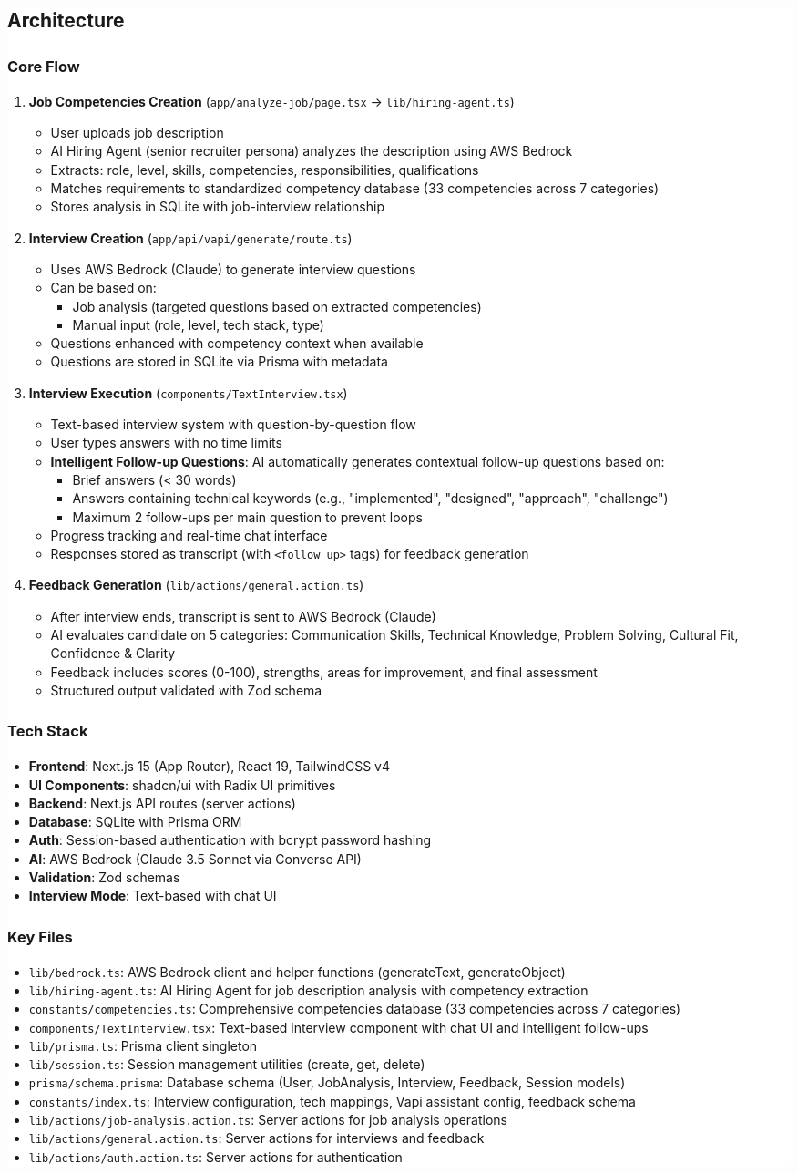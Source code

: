 ## Architecture

### Core Flow

1. **Job Competencies Creation** (`app/analyze-job/page.tsx` → `lib/hiring-agent.ts`)
   - User uploads job description
   - AI Hiring Agent (senior recruiter persona) analyzes the description using AWS Bedrock
   - Extracts: role, level, skills, competencies, responsibilities, qualifications
   - Matches requirements to standardized competency database (33 competencies across 7 categories)
   - Stores analysis in SQLite with job-interview relationship

2. **Interview Creation** (`app/api/vapi/generate/route.ts`)
   - Uses AWS Bedrock (Claude) to generate interview questions
   - Can be based on:
     - Job analysis (targeted questions based on extracted competencies)
     - Manual input (role, level, tech stack, type)
   - Questions enhanced with competency context when available
   - Questions are stored in SQLite via Prisma with metadata

3. **Interview Execution** (`components/TextInterview.tsx`)
   - Text-based interview system with question-by-question flow
   - User types answers with no time limits
   - **Intelligent Follow-up Questions**: AI automatically generates contextual follow-up questions based on:
     - Brief answers (< 30 words)
     - Answers containing technical keywords (e.g., "implemented", "designed", "approach", "challenge")
     - Maximum 2 follow-ups per main question to prevent loops
   - Progress tracking and real-time chat interface
   - Responses stored as transcript (with `<follow_up>` tags) for feedback generation

4. **Feedback Generation** (`lib/actions/general.action.ts`)
   - After interview ends, transcript is sent to AWS Bedrock (Claude)
   - AI evaluates candidate on 5 categories: Communication Skills, Technical Knowledge, Problem Solving, Cultural Fit, Confidence & Clarity
   - Feedback includes scores (0-100), strengths, areas for improvement, and final assessment
   - Structured output validated with Zod schema

### Tech Stack

- **Frontend**: Next.js 15 (App Router), React 19, TailwindCSS v4
- **UI Components**: shadcn/ui with Radix UI primitives
- **Backend**: Next.js API routes (server actions)
- **Database**: SQLite with Prisma ORM
- **Auth**: Session-based authentication with bcrypt password hashing
- **AI**: AWS Bedrock (Claude 3.5 Sonnet via Converse API)
- **Validation**: Zod schemas
- **Interview Mode**: Text-based with chat UI

### Key Files

- `lib/bedrock.ts`: AWS Bedrock client and helper functions (generateText, generateObject)
- `lib/hiring-agent.ts`: AI Hiring Agent for job description analysis with competency extraction
- `constants/competencies.ts`: Comprehensive competencies database (33 competencies across 7 categories)
- `components/TextInterview.tsx`: Text-based interview component with chat UI and intelligent follow-ups
- `lib/prisma.ts`: Prisma client singleton
- `lib/session.ts`: Session management utilities (create, get, delete)
- `prisma/schema.prisma`: Database schema (User, JobAnalysis, Interview, Feedback, Session models)
- `constants/index.ts`: Interview configuration, tech mappings, Vapi assistant config, feedback schema
- `lib/actions/job-analysis.action.ts`: Server actions for job analysis operations
- `lib/actions/general.action.ts`: Server actions for interviews and feedback
- `lib/actions/auth.action.ts`: Server actions for authentication
